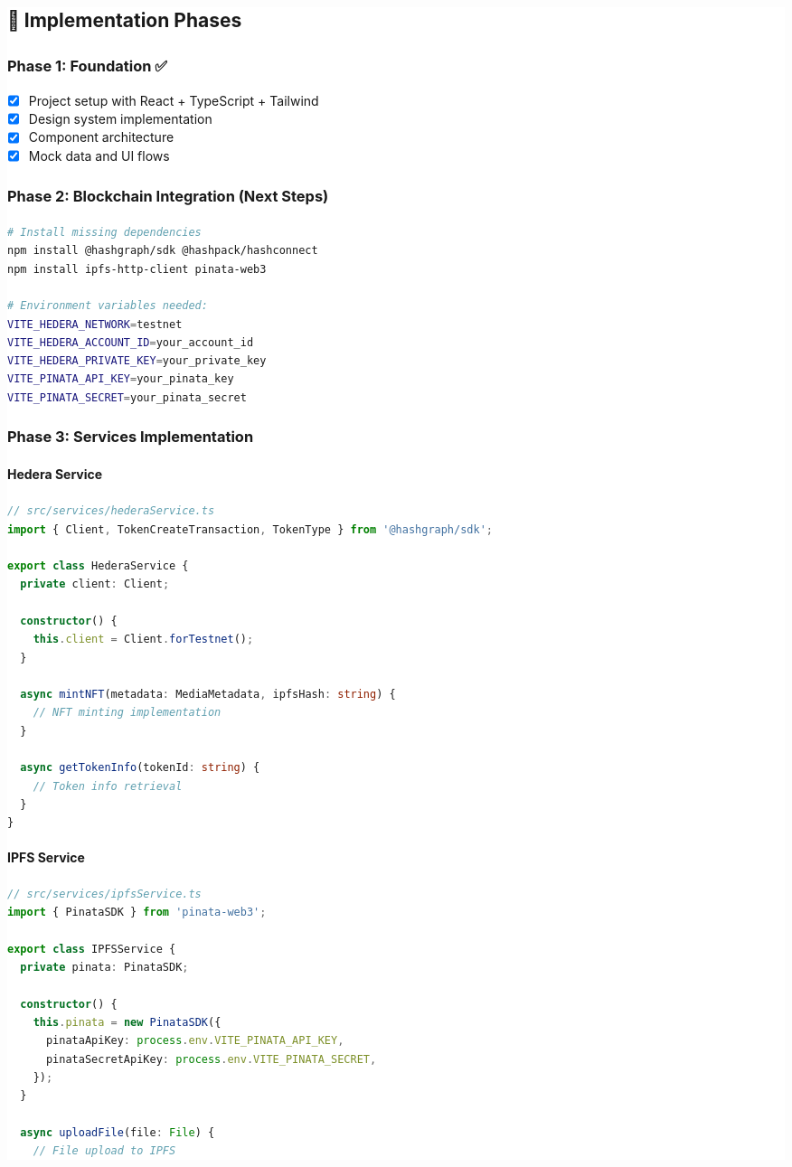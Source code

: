 ## 🔧 Implementation Phases

### Phase 1: Foundation ✅
- [x] Project setup with React + TypeScript + Tailwind
- [x] Design system implementation
- [x] Component architecture
- [x] Mock data and UI flows

### Phase 2: Blockchain Integration (Next Steps)
```bash
# Install missing dependencies
npm install @hashgraph/sdk @hashpack/hashconnect
npm install ipfs-http-client pinata-web3

# Environment variables needed:
VITE_HEDERA_NETWORK=testnet
VITE_HEDERA_ACCOUNT_ID=your_account_id
VITE_HEDERA_PRIVATE_KEY=your_private_key
VITE_PINATA_API_KEY=your_pinata_key
VITE_PINATA_SECRET=your_pinata_secret
```

### Phase 3: Services Implementation

#### Hedera Service
```typescript
// src/services/hederaService.ts
import { Client, TokenCreateTransaction, TokenType } from '@hashgraph/sdk';

export class HederaService {
  private client: Client;
  
  constructor() {
    this.client = Client.forTestnet();
  }
  
  async mintNFT(metadata: MediaMetadata, ipfsHash: string) {
    // NFT minting implementation
  }
  
  async getTokenInfo(tokenId: string) {
    // Token info retrieval
  }
}
```

#### IPFS Service
```typescript
// src/services/ipfsService.ts
import { PinataSDK } from 'pinata-web3';

export class IPFSService {
  private pinata: PinataSDK;
  
  constructor() {
    this.pinata = new PinataSDK({
      pinataApiKey: process.env.VITE_PINATA_API_KEY,
      pinataSecretApiKey: process.env.VITE_PINATA_SECRET,
    });
  }
  
  async uploadFile(file: File) {
    // File upload to IPFS
```